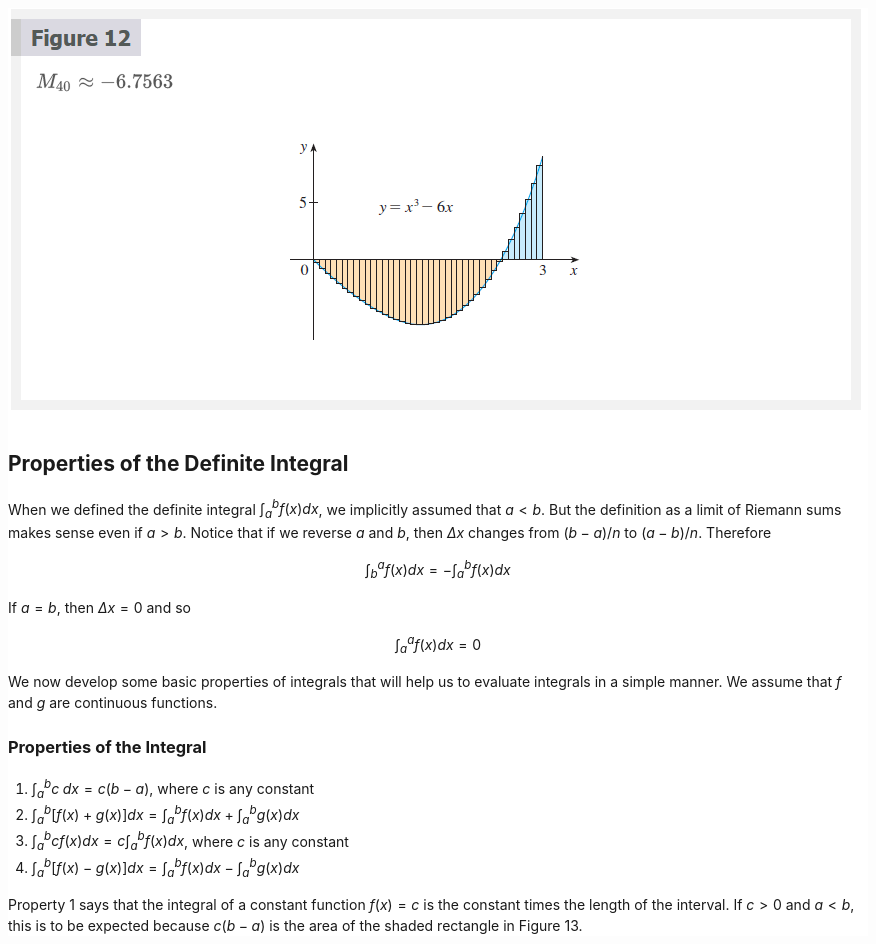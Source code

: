 ![Figure 12](../../../../../files/fall-2020/MATH-150/chapter-5/5.2_figure-12.png)

## Properties of the Definite Integral

When we defined the definite integral $\int_{a}^{b} f(x)dx$, we implicitly
assumed that $a < b$. But the definition as a limit of Riemann sums makes sense
even if $a > b$.  Notice that if we reverse $a$ and $b$, then $\Delta{x}$
changes from $(b - a)/n$ to $(a - b)/n$.  Therefore

$$
\int_{b}^{a} f(x)dx = - \int_{a}^{b} f(x)dx
$$

If $a = b$, then $\Delta{x} = 0$ and so

$$
\int_{a}^{a} f(x)dx = 0
$$

We now develop some basic properties of integrals that will help us to evaluate
integrals in a simple manner. We assume that $f$ and $g$ are continuous
functions.

### Properties of the Integral

1. $\int_{a}^{b} c\;dx = c(b - a)$, where $c$ is any constant
2. $\int_{a}^{b} [f(x) + g(x)]dx = \int_{a}^{b} f(x)dx + \int_{a}^{b} g(x)dx$
3. $\int_{a}^{b} cf(x)dx = c \int_{a}^{b} f(x)dx$, where $c$ is any constant
4. $\int_{a}^{b} [f(x) - g(x)]dx = \int_{a}^{b} f(x)dx - \int_{a}^{b} g(x)dx$

Property 1 says that the integral of a constant function $f(x) = c$ is the
constant times the length of the interval. If $c > 0$ and $a < b$, this is to be
expected because $c(b - a)$ is the area of the shaded rectangle in Figure 13.
